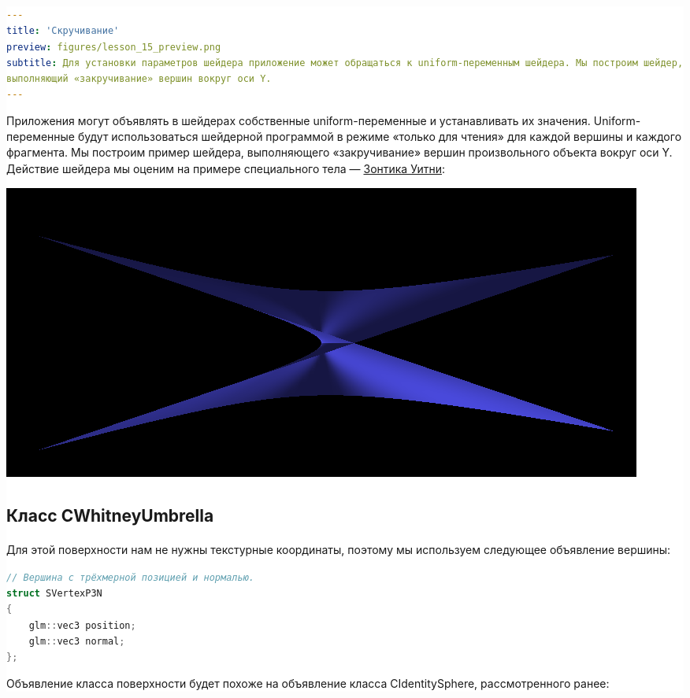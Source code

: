 ```yaml
---
title: 'Скручивание'
preview: figures/lesson_15_preview.png
subtitle: Для установки параметров шейдера приложение может обращаться к uniform-переменным шейдера. Мы построим шейдер, выполняющий «закручивание» вершин вокруг оси Y.
---
```


Приложения могут объявлять в шейдерах собственные uniform-переменные и устанавливать их значения. Uniform-переменные будут использоваться шейдерной программой в режиме «только для чтения» для каждой вершины и каждого фрагмента. Мы построим пример шейдера, выполняющего «закручивание» вершин произвольного объекта вокруг оси Y. Действие шейдера мы оценим на примере специального тела &mdash; [Зонтика Уитни](https://en.wikipedia.org/wiki/Whitney_umbrella):

![Иллюстрация](figures/whitney_umbrella.png)

## Класс CWhitneyUmbrella

Для этой поверхности нам не нужны текстурные координаты, поэтому мы используем следующее объявление вершины:

```cpp
// Вершина с трёхмерной позицией и нормалью.
struct SVertexP3N
{
    glm::vec3 position;
    glm::vec3 normal;
};
```

Объявление класса поверхности будет похоже на объявление класса CIdentitySphere, рассмотренного ранее:

